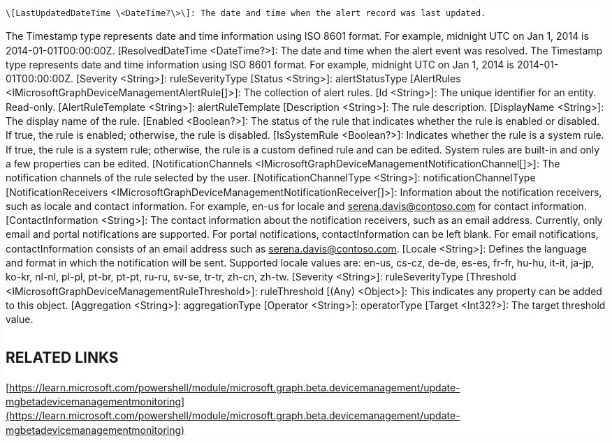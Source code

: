    \[LastUpdatedDateTime \<DateTime?\>\]: The date and time when the alert record was last updated.
The Timestamp type represents date and time information using ISO 8601 format.
For example, midnight UTC on Jan 1, 2014 is 2014-01-01T00:00:00Z.
    \[ResolvedDateTime \<DateTime?\>\]: The date and time when the alert event was resolved.
The Timestamp type represents date and time information using ISO 8601 format.
For example, midnight UTC on Jan 1, 2014 is 2014-01-01T00:00:00Z.
    \[Severity \<String\>\]: ruleSeverityType
    \[Status \<String\>\]: alertStatusType
  \[AlertRules \<IMicrosoftGraphDeviceManagementAlertRule\[\]\>\]: The collection of alert rules.
    \[Id \<String\>\]: The unique identifier for an entity.
Read-only.
    \[AlertRuleTemplate \<String\>\]: alertRuleTemplate
    \[Description \<String\>\]: The rule description.
    \[DisplayName \<String\>\]: The display name of the rule.
    \[Enabled \<Boolean?\>\]: The status of the rule that indicates whether the rule is enabled or disabled.
If true, the rule is enabled; otherwise, the rule is disabled.
    \[IsSystemRule \<Boolean?\>\]: Indicates whether the rule is a system rule.
If true, the rule is a system rule; otherwise, the rule is a custom defined rule and can be edited.
System rules are built-in and only a few properties can be edited.
    \[NotificationChannels \<IMicrosoftGraphDeviceManagementNotificationChannel\[\]\>\]: The notification channels of the rule selected by the user.
      \[NotificationChannelType \<String\>\]: notificationChannelType
      \[NotificationReceivers \<IMicrosoftGraphDeviceManagementNotificationReceiver\[\]\>\]: Information about the notification receivers, such as locale and contact information.
For example, en-us for locale and serena.davis@contoso.com for contact information.
        \[ContactInformation \<String\>\]: The contact information about the notification receivers, such as an email address.
Currently, only email and portal notifications are supported.
For portal notifications, contactInformation can be left blank.
For email notifications, contactInformation consists of an email address such as serena.davis@contoso.com.
        \[Locale \<String\>\]: Defines the language and format in which the notification will be sent.
Supported locale values are: en-us, cs-cz, de-de, es-es, fr-fr, hu-hu, it-it, ja-jp, ko-kr, nl-nl, pl-pl, pt-br, pt-pt, ru-ru, sv-se, tr-tr, zh-cn, zh-tw.
    \[Severity \<String\>\]: ruleSeverityType
    \[Threshold \<IMicrosoftGraphDeviceManagementRuleThreshold\>\]: ruleThreshold
      \[(Any) \<Object\>\]: This indicates any property can be added to this object.
      \[Aggregation \<String\>\]: aggregationType
      \[Operator \<String\>\]: operatorType
      \[Target \<Int32?\>\]: The target threshold value.

## RELATED LINKS

[https://learn.microsoft.com/powershell/module/microsoft.graph.beta.devicemanagement/update-mgbetadevicemanagementmonitoring](https://learn.microsoft.com/powershell/module/microsoft.graph.beta.devicemanagement/update-mgbetadevicemanagementmonitoring)

